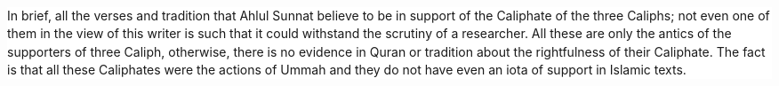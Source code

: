 In brief, all the verses and tradition that Ahlul Sunnat believe to be
in support of the Caliphate of the three Caliphs; not even one of them
in the view of this writer is such that it could withstand the scrutiny
of a researcher. All these are only the antics of the supporters of
three Caliph, otherwise, there is no evidence in Quran or tradition
about the rightfulness of their Caliphate. The fact is that all these
Caliphates were the actions of Ummah and they do not have even an iota
of support in Islamic texts.

[^1]: Surah Fath, 48:29

[^2]: Surah Taubah 9:40

[^3]: Surah Noor 24:55

[^4]: Surah Maidah 5:54

[^5]: Vol. 2, Pg. 28.

[^6]: Surah Fath 48:18-19

[^7]: Surah Taubah 9:100

[^8]: Pg. 419

[^9]: Pg. 517

[^10]: Refer Maalimut Tanzeel, Pg. 419; Tafseer Razi, Vol. 4, Pg. 721;
Isafur Raghebeen, Pg. 21; Seerate Muhammadiya, Pg. 175 etc.

[^11]: Surah Anfal 8:64

[^12]: Tafseer Baidhawi, Vol. I, Pg. 323

[^13]: Vol. 2, Pg. 221.

[^14]: Ref. Vol. 2, Pg. 563 of this Tafseer.

[^15]: Surah Anfal 8:64

[^16]: Surah Aale Imran 3:159

[^17]: Surah Baqarah 2:218

[^18]: Surah Taubah 9:20

[^19]: Surah Lail 92:17-20

[^20]: Surah Saff 61:4

[^21]: Pg. 363

[^22]: Pg. 7

[^23]: Pg. 69

[^24]: Ref. Sahih Bukhari, Vol. 6, Pg. 96 regarding Abu Bakr.

[^25]: Sahih Bukhari, Vol. 6, Pg. 70.

[^26]: Sahih Bukhari, Vol. 6, Pg. 71.

[^27]: Vol. 6, Pg. 72.

[^28]: Pg. 304

[^29]: Pg. 404

[^30]: Pg. 53

[^31]: Pg. 16

[^32]: Pg. 112

[^33]: Pg. 116

[^34]: Pg. 117

[^35]: Surah Ahzab 33:56

[^36]: Pg. 118

[^37]: Ref. Mishkatul Masabih

[^38]: Pg. 120

[^39]: Vol. 2

[^40]: Surah Baqarah 2:219

[^41]: Surah Nisa 4:43.

[^42]: Surah Anfaal 8:5

[^43]: Surah Noor, 24:12.

[^44]: Pg. 624

[^45]: Pg. 174

[^46]: More regretful is the fact that Ahlul Sunnat do not even consider
the other aspect of this tradition in their blindness in devotion for
the second Caliph. What a shameful deed it was that Umar had committed,
since it was prohibited at that time and till something has not been
lawful by Allah, anyone who commits it, is indeed committing a sin. So
what is so great in it? And on top of that Allah even makes it lawful
after that! Is it not an impossible scenario? But the devotees of Umar
have become blind in his love!

[^47]: Maalimut Tanzil, Pg. 74

[^48]: Surah Baqarah 2:98

[^49]: Sahih Muslim, Vol. 1, Pg. 44.

[^50]: Vol. 1, Pg. 41

[^51]: Vol. 10, Pg. 18

[^52]: Vol. 1, Pg. 84

[^53]: Mishkat 2; Ashra Mubashera, Pg. 558.


